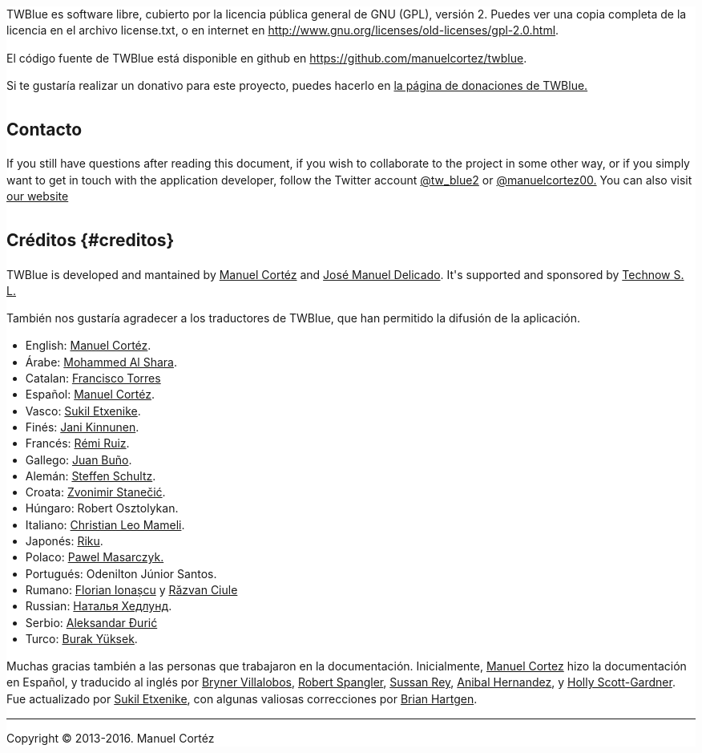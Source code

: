 TWBlue es software libre, cubierto por la licencia pública general de
GNU (GPL), versión 2. Puedes ver una copia completa de la licencia en el
archivo license.txt, o en internet en
<http://www.gnu.org/licenses/old-licenses/gpl-2.0.html>.

El código fuente de TWBlue está disponible en github en
<https://github.com/manuelcortez/twblue>.

Si te gustaría realizar un donativo para este proyecto, puedes hacerlo
en [la página de donaciones de TWBlue.](http://twblue.es/es/donate)

Contacto
--------

If you still have questions after reading this document, if you wish to
collaborate to the project in some other way, or if you simply want to
get in touch with the application developer, follow the Twitter account
[@tw\_blue2](https://twitter.com/tw_blue2) or
[@manuelcortez00.](https://twitter.com/manuelcortez00) You can also
visit [our website](http://twblue.es)

Créditos {#creditos}
--------

TWBlue is developed and mantained by [Manuel
Cortéz](https://twitter.com/manuelcortez00) and [José Manuel
Delicado](https://twitter.com/jmdaweb). It's supported and sponsored by
[Technow S. L.](https://twitter.com/technow)

También nos gustaría agradecer a los traductores de TWBlue, que han
permitido la difusión de la aplicación.

-   English: [Manuel Cortéz](https://twitter.com/manuelcortez00).
-   Árabe: [Mohammed Al Shara](https://twitter.com/mohammed0204).
-   Catalan: [Francisco Torres](https://twitter.com/ftgalleg)
-   Español: [Manuel Cortéz](https://twitter.com/manuelcortez00).
-   Vasco: [Sukil Etxenike](https://twitter.com/sukil2011).
-   Finés: [Jani Kinnunen](https://twitter.com/jani_kinnunen).
-   Francés: [Rémi Ruiz](https://twitter.com/blindhelp38).
-   Gallego: [Juan Buño](https://twitter.com/Quetzatl_).
-   Alemán: [Steffen Schultz](https://twitter.com/schulle4u).
-   Croata: [Zvonimir Stanečić](https://twitter.com/zvonimirek222).
-   Húngaro: Robert Osztolykan.
-   Italiano: [Christian Leo Mameli](https://twitter.com/llajta2012).
-   Japonés: [Riku](https://twitter.com/riku_sub001).
-   Polaco: [Pawel Masarczyk.](https://twitter.com/Piciok)
-   Portugués: Odenilton Júnior Santos.
-   Rumano: [Florian Ionașcu](https://twitter.com/7ro) y [Răzvan
    Ciule](https://twitter.com/pilgrim89)
-   Russian: [Наталья Хедлунд](https://twitter.com/Lifestar_n).
-   Serbio: [Aleksandar Đurić](https://twitter.com/sokodtreshnje)
-   Turco: [Burak Yüksek](https://twitter.com/burakyuksek).

Muchas gracias también a las personas que trabajaron en la
documentación. Inicialmente, [Manuel
Cortez](https://twitter.com/manuelcortez00) hizo la documentación en
Español, y traducido al inglés por [Bryner
Villalobos](https://twitter.com/Bry_StarkCR), [Robert
Spangler](https://twitter.com/glasscity1837), [Sussan
Rey](https://twitter.com/sussanrey17), [Anibal
Hernandez](https://twitter.com/anibalmetal), y [Holly
Scott-Gardner](https://twitter.com/holly1994). Fue actualizado por
[Sukil Etxenike](https://twitter.com/sukil2011), con algunas valiosas
correcciones por [Brian Hartgen](https://twitter.com/brianhartgen).

------------------------------------------------------------------------

Copyright © 2013-2016. Manuel Cortéz
